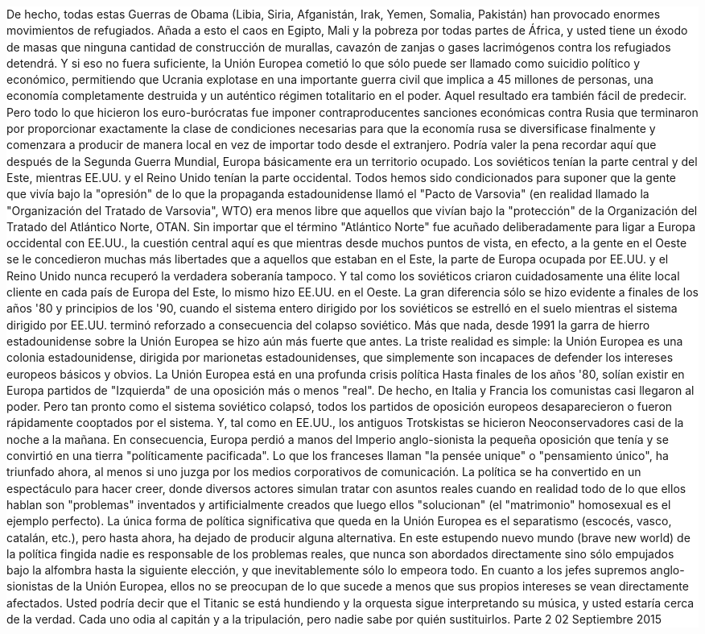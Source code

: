 De hecho, todas estas Guerras de Obama (Libia, Siria, Afganistán, Irak, Yemen, Somalia, Pakistán) han provocado enormes movimientos de refugiados. Añada a esto el caos en Egipto, Mali y la pobreza por todas partes de África, y usted tiene un éxodo de masas que ninguna cantidad de construcción de murallas, cavazón de zanjas o gases lacrimógenos contra los refugiados detendrá. Y si eso no fuera suficiente, la Unión Europea cometió lo que sólo puede ser llamado como suicidio político y económico, permitiendo que Ucrania explotase en una importante guerra civil que implica a 45 millones de personas, una economía completamente destruida y un auténtico régimen totalitario en el poder.
Aquel resultado era también fácil de predecir.
Pero todo lo que hicieron los euro-burócratas fue imponer contraproducentes sanciones económicas contra Rusia que terminaron por proporcionar exactamente la clase de condiciones necesarias para que la economía rusa se diversificase finalmente y comenzara a producir de manera local en vez de importar todo desde el extranjero. Podría valer la pena recordar aquí que después de la Segunda Guerra Mundial, Europa básicamente era un territorio ocupado.
Los soviéticos tenían la parte central y del Este, mientras EE.UU. y el Reino Unido tenían la parte occidental.
Todos hemos sido condicionados para suponer que la gente que vivía bajo la "opresión" de lo que la propaganda estadounidense llamó el "Pacto de Varsovia" (en realidad llamado la "Organización del Tratado de Varsovia", WTO) era menos libre que aquellos que vivían bajo la "protección" de la Organización del Tratado del Atlántico Norte, OTAN. Sin importar que el término "Atlántico Norte" fue acuñado deliberadamente para ligar a Europa occidental con EE.UU., la cuestión central aquí es que mientras desde muchos puntos de vista, en efecto, a la gente en el Oeste se le concedieron muchas más libertades que a aquellos que estaban en el Este, la parte de Europa ocupada por EE.UU. y el Reino Unido nunca recuperó la verdadera soberanía tampoco.
Y tal como los soviéticos criaron cuidadosamente una élite local cliente en cada país de Europa del Este, lo mismo hizo EE.UU. en el Oeste.
La gran diferencia sólo se hizo evidente a finales de los años '80 y principios de los '90, cuando el sistema entero dirigido por los soviéticos se estrelló en el suelo mientras el sistema dirigido por EE.UU. terminó reforzado a consecuencia del colapso soviético. Más que nada, desde 1991 la garra de hierro estadounidense sobre la Unión Europea se hizo aún más fuerte que antes. La triste realidad es simple: la Unión Europea es una colonia estadounidense, dirigida por marionetas estadounidenses, que simplemente son incapaces de defender los intereses europeos básicos y obvios.
La Unión Europea está en una profunda crisis política Hasta finales de los años '80, solían existir en Europa partidos de "Izquierda" de una oposición más o menos "real".
De hecho, en Italia y Francia los comunistas casi llegaron al poder. Pero tan pronto como el sistema soviético colapsó, todos los partidos de oposición europeos desaparecieron o fueron rápidamente cooptados por el sistema.
Y, tal como en EE.UU., los antiguos Trotskistas se hicieron Neoconservadores casi de la noche a la mañana. En consecuencia, Europa perdió a manos del Imperio anglo-sionista la pequeña oposición que tenía y se convirtió en una tierra "políticamente pacificada".
Lo que los franceses llaman "la pensée unique" o "pensamiento único", ha triunfado ahora, al menos si uno juzga por los medios corporativos de comunicación.
La política se ha convertido en un espectáculo para hacer creer, donde diversos actores simulan tratar con asuntos reales cuando en realidad todo de lo que ellos hablan son "problemas" inventados y artificialmente creados que luego ellos "solucionan" (el "matrimonio" homosexual es el ejemplo perfecto).
La única forma de política significativa que queda en la Unión Europea es el separatismo (escocés, vasco, catalán, etc.), pero hasta ahora, ha dejado de producir alguna alternativa. En este estupendo nuevo mundo (brave new world) de la política fingida nadie es responsable de los problemas reales, que nunca son abordados directamente sino sólo empujados bajo la alfombra hasta la siguiente elección, y que inevitablemente sólo lo empeora todo. En cuanto a los jefes supremos anglo-sionistas de la Unión Europea, ellos no se preocupan de lo que sucede a menos que sus propios intereses se vean directamente afectados. Usted podría decir que el Titanic se está hundiendo y la orquesta sigue interpretando su música, y usted estaría cerca de la verdad. Cada uno odia al capitán y a la tripulación, pero nadie sabe por quién sustituirlos.
Parte 2
02 Septiembre 2015